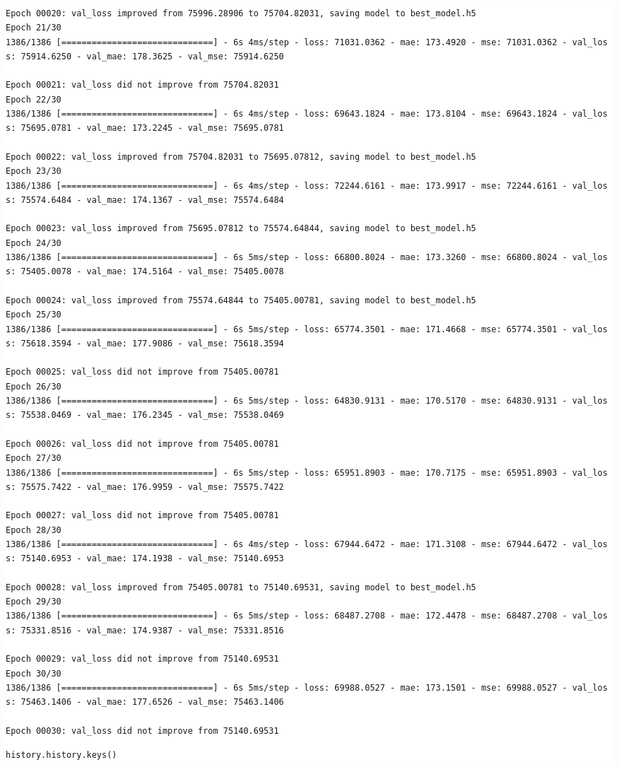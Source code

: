     Epoch 00020: val_loss improved from 75996.28906 to 75704.82031, saving model to best_model.h5
    Epoch 21/30
    1386/1386 [==============================] - 6s 4ms/step - loss: 71031.0362 - mae: 173.4920 - mse: 71031.0362 - val_loss: 75914.6250 - val_mae: 178.3625 - val_mse: 75914.6250
    
    Epoch 00021: val_loss did not improve from 75704.82031
    Epoch 22/30
    1386/1386 [==============================] - 6s 4ms/step - loss: 69643.1824 - mae: 173.8104 - mse: 69643.1824 - val_loss: 75695.0781 - val_mae: 173.2245 - val_mse: 75695.0781
    
    Epoch 00022: val_loss improved from 75704.82031 to 75695.07812, saving model to best_model.h5
    Epoch 23/30
    1386/1386 [==============================] - 6s 4ms/step - loss: 72244.6161 - mae: 173.9917 - mse: 72244.6161 - val_loss: 75574.6484 - val_mae: 174.1367 - val_mse: 75574.6484
    
    Epoch 00023: val_loss improved from 75695.07812 to 75574.64844, saving model to best_model.h5
    Epoch 24/30
    1386/1386 [==============================] - 6s 5ms/step - loss: 66800.8024 - mae: 173.3260 - mse: 66800.8024 - val_loss: 75405.0078 - val_mae: 174.5164 - val_mse: 75405.0078
    
    Epoch 00024: val_loss improved from 75574.64844 to 75405.00781, saving model to best_model.h5
    Epoch 25/30
    1386/1386 [==============================] - 6s 5ms/step - loss: 65774.3501 - mae: 171.4668 - mse: 65774.3501 - val_loss: 75618.3594 - val_mae: 177.9086 - val_mse: 75618.3594
    
    Epoch 00025: val_loss did not improve from 75405.00781
    Epoch 26/30
    1386/1386 [==============================] - 6s 5ms/step - loss: 64830.9131 - mae: 170.5170 - mse: 64830.9131 - val_loss: 75538.0469 - val_mae: 176.2345 - val_mse: 75538.0469
    
    Epoch 00026: val_loss did not improve from 75405.00781
    Epoch 27/30
    1386/1386 [==============================] - 6s 5ms/step - loss: 65951.8903 - mae: 170.7175 - mse: 65951.8903 - val_loss: 75575.7422 - val_mae: 176.9959 - val_mse: 75575.7422
    
    Epoch 00027: val_loss did not improve from 75405.00781
    Epoch 28/30
    1386/1386 [==============================] - 6s 4ms/step - loss: 67944.6472 - mae: 171.3108 - mse: 67944.6472 - val_loss: 75140.6953 - val_mae: 174.1938 - val_mse: 75140.6953
    
    Epoch 00028: val_loss improved from 75405.00781 to 75140.69531, saving model to best_model.h5
    Epoch 29/30
    1386/1386 [==============================] - 6s 5ms/step - loss: 68487.2708 - mae: 172.4478 - mse: 68487.2708 - val_loss: 75331.8516 - val_mae: 174.9387 - val_mse: 75331.8516
    
    Epoch 00029: val_loss did not improve from 75140.69531
    Epoch 30/30
    1386/1386 [==============================] - 6s 5ms/step - loss: 69988.0527 - mae: 173.1501 - mse: 69988.0527 - val_loss: 75463.1406 - val_mae: 177.6526 - val_mse: 75463.1406
    
    Epoch 00030: val_loss did not improve from 75140.69531



```python
history.history.keys()
```
